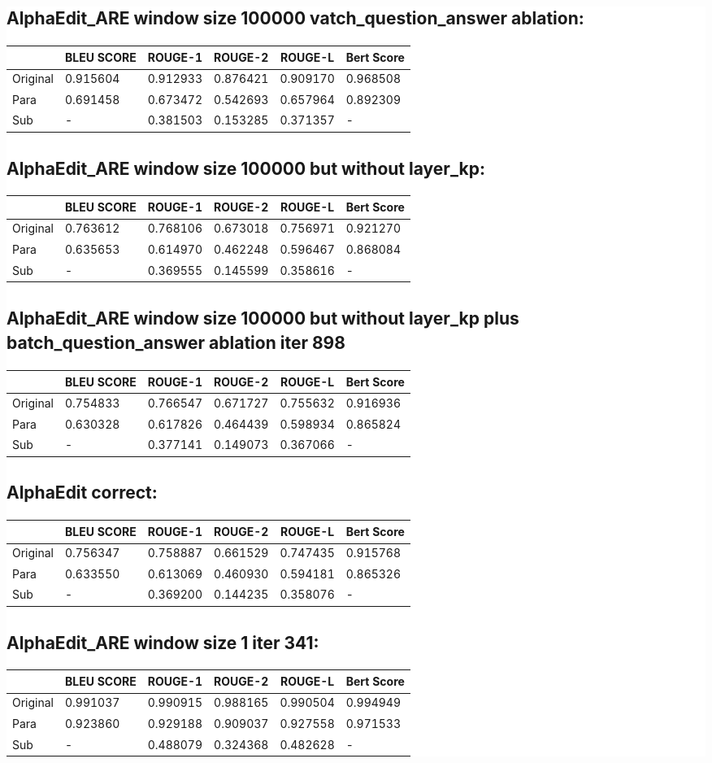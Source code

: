 ## AlphaEdit_ARE window size 100000 vatch_question_answer ablation:
|   | BLEU SCORE | ROUGE-1 | ROUGE-2 | ROUGE-L | Bert Score |
|---|------------|---------|---------|---------|------------|
| Original | 0.915604 | 0.912933 | 0.876421 | 0.909170 | 0.968508 |
| Para | 0.691458 | 0.673472 | 0.542693 | 0.657964 | 0.892309 |
| Sub | - | 0.381503 | 0.153285 | 0.371357 | - |


## AlphaEdit_ARE window size 100000 but without layer_kp:

|   | BLEU SCORE | ROUGE-1 | ROUGE-2 | ROUGE-L | Bert Score |
|---|------------|---------|---------|---------|------------|
| Original | 0.763612 | 0.768106 | 0.673018 | 0.756971 | 0.921270 |
| Para | 0.635653 | 0.614970 | 0.462248 | 0.596467 | 0.868084 |
| Sub | - | 0.369555 | 0.145599 | 0.358616 | - |

## AlphaEdit_ARE window size 100000 but without layer_kp plus batch_question_answer ablation iter 898
|   | BLEU SCORE | ROUGE-1 | ROUGE-2 | ROUGE-L | Bert Score |
|---|------------|---------|---------|---------|------------|
| Original | 0.754833 | 0.766547 | 0.671727 | 0.755632 | 0.916936 |
| Para | 0.630328 | 0.617826 | 0.464439 | 0.598934 | 0.865824 |
| Sub | - | 0.377141 | 0.149073 | 0.367066 | - |

## AlphaEdit correct:
|   | BLEU SCORE | ROUGE-1 | ROUGE-2 | ROUGE-L | Bert Score |
|---|------------|---------|---------|---------|------------|
| Original | 0.756347 | 0.758887 | 0.661529 | 0.747435 | 0.915768 |
| Para | 0.633550 | 0.613069 | 0.460930 | 0.594181 | 0.865326 |
| Sub | - | 0.369200 | 0.144235 | 0.358076 | - |

## AlphaEdit_ARE window size 1 iter 341:
|   | BLEU SCORE | ROUGE-1 | ROUGE-2 | ROUGE-L | Bert Score |
|---|------------|---------|---------|---------|------------|
| Original | 0.991037 | 0.990915 | 0.988165 | 0.990504 | 0.994949 |
| Para | 0.923860 | 0.929188 | 0.909037 | 0.927558 | 0.971533 |
| Sub | - | 0.488079 | 0.324368 | 0.482628 | - |
